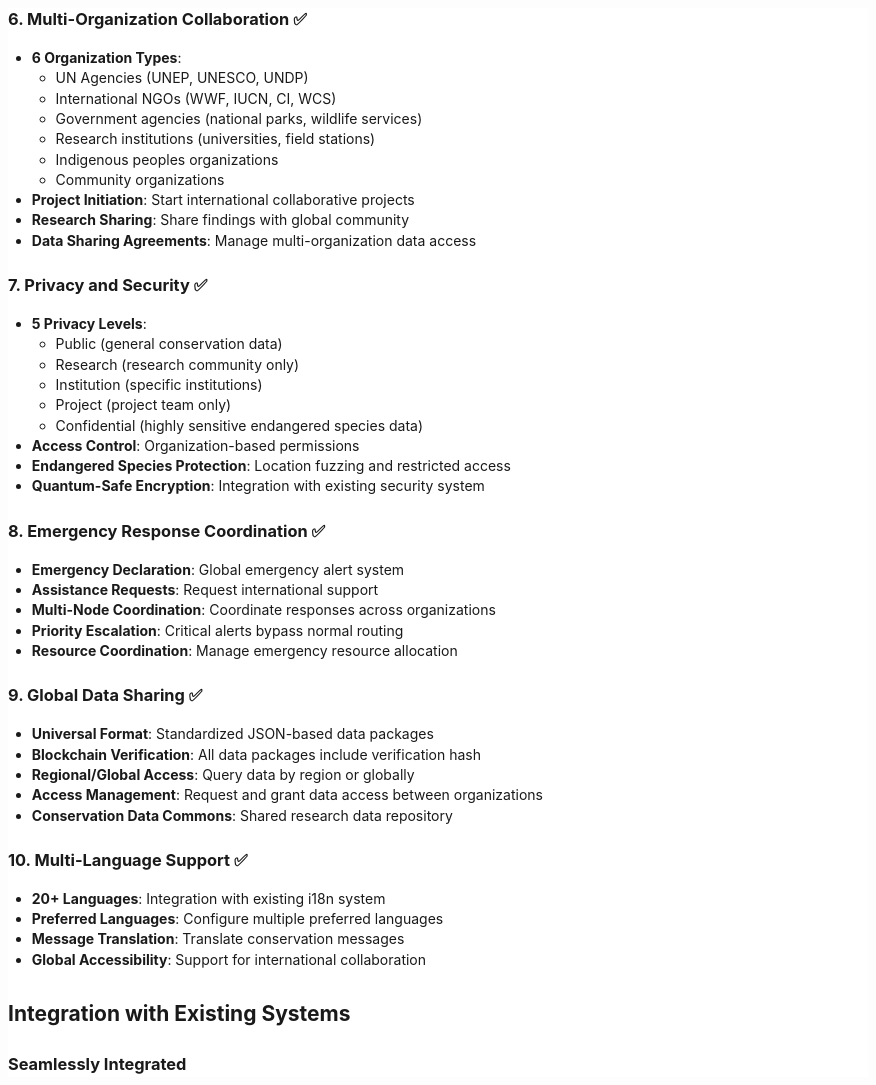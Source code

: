 ### 6. Multi-Organization Collaboration ✅

- **6 Organization Types**:
  - UN Agencies (UNEP, UNESCO, UNDP)
  - International NGOs (WWF, IUCN, CI, WCS)
  - Government agencies (national parks, wildlife services)
  - Research institutions (universities, field stations)
  - Indigenous peoples organizations
  - Community organizations
- **Project Initiation**: Start international collaborative projects
- **Research Sharing**: Share findings with global community
- **Data Sharing Agreements**: Manage multi-organization data access

### 7. Privacy and Security ✅

- **5 Privacy Levels**:
  - Public (general conservation data)
  - Research (research community only)
  - Institution (specific institutions)
  - Project (project team only)
  - Confidential (highly sensitive endangered species data)
- **Access Control**: Organization-based permissions
- **Endangered Species Protection**: Location fuzzing and restricted access
- **Quantum-Safe Encryption**: Integration with existing security system

### 8. Emergency Response Coordination ✅

- **Emergency Declaration**: Global emergency alert system
- **Assistance Requests**: Request international support
- **Multi-Node Coordination**: Coordinate responses across organizations
- **Priority Escalation**: Critical alerts bypass normal routing
- **Resource Coordination**: Manage emergency resource allocation

### 9. Global Data Sharing ✅

- **Universal Format**: Standardized JSON-based data packages
- **Blockchain Verification**: All data packages include verification hash
- **Regional/Global Access**: Query data by region or globally
- **Access Management**: Request and grant data access between organizations
- **Conservation Data Commons**: Shared research data repository

### 10. Multi-Language Support ✅

- **20+ Languages**: Integration with existing i18n system
- **Preferred Languages**: Configure multiple preferred languages
- **Message Translation**: Translate conservation messages
- **Global Accessibility**: Support for international collaboration

## Integration with Existing Systems

### Seamlessly Integrated
